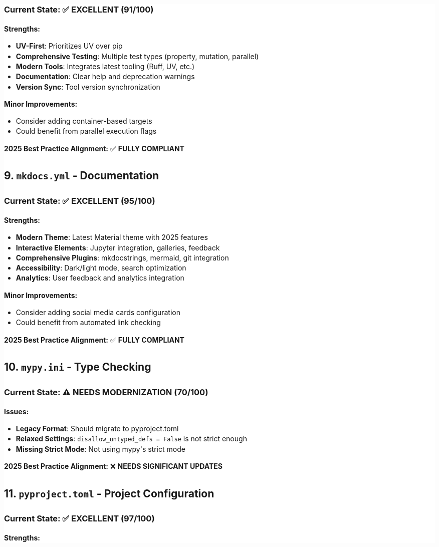 ### Current State: ✅ **EXCELLENT** (91/100)

**Strengths:**

- **UV-First**: Prioritizes UV over pip
- **Comprehensive Testing**: Multiple test types (property, mutation, parallel)
- **Modern Tools**: Integrates latest tooling (Ruff, UV, etc.)
- **Documentation**: Clear help and deprecation warnings
- **Version Sync**: Tool version synchronization

**Minor Improvements:**

- Consider adding container-based targets
- Could benefit from parallel execution flags

**2025 Best Practice Alignment:** ✅ **FULLY COMPLIANT**

## 9. `mkdocs.yml` - Documentation

### Current State: ✅ **EXCELLENT** (95/100)

**Strengths:**

- **Modern Theme**: Latest Material theme with 2025 features
- **Interactive Elements**: Jupyter integration, galleries, feedback
- **Comprehensive Plugins**: mkdocstrings, mermaid, git integration
- **Accessibility**: Dark/light mode, search optimization
- **Analytics**: User feedback and analytics integration

**Minor Improvements:**

- Consider adding social media cards configuration
- Could benefit from automated link checking

**2025 Best Practice Alignment:** ✅ **FULLY COMPLIANT**

## 10. `mypy.ini` - Type Checking

### Current State: ⚠️ **NEEDS MODERNIZATION** (70/100)

**Issues:**

- **Legacy Format**: Should migrate to pyproject.toml
- **Relaxed Settings**: `disallow_untyped_defs = False` is not strict enough
- **Missing Strict Mode**: Not using mypy's strict mode

**2025 Best Practice Alignment:** ❌ **NEEDS SIGNIFICANT UPDATES**

## 11. `pyproject.toml` - Project Configuration

### Current State: ✅ **EXCELLENT** (97/100)

**Strengths:**
